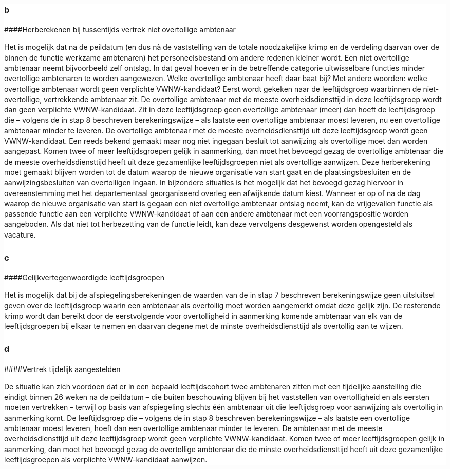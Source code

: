 ### b  

####Herberekenen bij tussentijds vertrek niet overtollige ambtenaar

Het is mogelijk dat na de peildatum (en dus nà de vaststelling van de totale noodzakelijke krimp en de verdeling daarvan over de binnen de functie werkzame ambtenaren) het personeelsbestand om andere redenen kleiner wordt. Een niet overtollige ambtenaar neemt bijvoorbeeld zelf ontslag. In dat geval hoeven er in de betreffende categorie uitwisselbare functies minder overtollige ambtenaren te worden aangewezen. Welke overtollige ambtenaar heeft daar baat bij? Met andere woorden: welke overtollige ambtenaar wordt geen verplichte VWNW-kandidaat? Eerst wordt gekeken naar de leeftijdsgroep waarbinnen de niet-overtollige, vertrekkende ambtenaar zit. De overtollige ambtenaar met de meeste overheidsdiensttijd in deze leeftijdsgroep wordt dan geen verplichte VWNW-kandidaat. Zit in deze leeftijdsgroep geen overtollige ambtenaar (meer) dan hoeft de leeftijdsgroep die – volgens de in stap 8 beschreven berekeningswijze – als laatste een overtollige ambtenaar moest leveren, nu een overtollige ambtenaar minder te leveren. De overtollige ambtenaar met de meeste overheidsdiensttijd uit deze leeftijdsgroep wordt geen VWNW-kandidaat. Een reeds bekend gemaakt maar nog niet ingegaan besluit tot aanwijzing als overtollige moet dan worden aangepast. Komen twee of meer leeftijdsgroepen gelijk in aanmerking, dan moet het bevoegd gezag de overtollige ambtenaar die de meeste overheidsdiensttijd heeft uit deze gezamenlijke leeftijdsgroepen niet als overtollige aanwijzen. Deze herberekening moet gemaakt blijven worden tot de datum waarop de nieuwe organisatie van start gaat en de plaatsingsbesluiten en de aanwijzingsbesluiten van overtolligen ingaan. In bijzondere situaties is het mogelijk dat het bevoegd gezag hiervoor in overeenstemming met het departementaal georganiseerd overleg een afwijkende datum kiest. Wanneer er op of na de dag waarop de nieuwe organisatie van start is gegaan een niet overtollige ambtenaar ontslag neemt, kan de vrijgevallen functie als passende functie aan een verplichte VWNW-kandidaat of aan een andere ambtenaar met een voorrangspositie worden aangeboden. Als dat niet tot herbezetting van de functie leidt, kan deze vervolgens desgewenst worden opengesteld als vacature. 

### c  

####Gelijkvertegenwoordigde leeftijdsgroepen

Het is mogelijk dat bij de afspiegelingsberekeningen de waarden van de in stap 7 beschreven berekeningswijze geen uitsluitsel geven over de leeftijdsgroep waarin een ambtenaar als overtollig moet worden aangemerkt omdat deze gelijk zijn. De resterende krimp wordt dan bereikt door de eerstvolgende voor overtolligheid in aanmerking komende ambtenaar van elk van de leeftijdsgroepen bij elkaar te nemen en daarvan degene met de minste overheidsdiensttijd als overtollig aan te wijzen. 

### d  

####Vertrek tijdelijk aangestelden

De situatie kan zich voordoen dat er in een bepaald leeftijdscohort twee ambtenaren zitten met een tijdelijke aanstelling die eindigt binnen 26 weken na de peildatum – die buiten beschouwing blijven bij het vaststellen van overtolligheid en als eersten moeten vertrekken – terwijl op basis van afspiegeling slechts één ambtenaar uit die leeftijdsgroep voor aanwijzing als overtollig in aanmerking komt. De leeftijdsgroep die – volgens de in stap 8 beschreven berekeningswijze – als laatste een overtollige ambtenaar moest leveren, hoeft dan een overtollige ambtenaar minder te leveren. De ambtenaar met de meeste overheidsdiensttijd uit deze leeftijdsgroep wordt geen verplichte VWNW-kandidaat. Komen twee of meer leeftijdsgroepen gelijk in aanmerking, dan moet het bevoegd gezag de overtollige ambtenaar die de minste overheidsdiensttijd heeft uit deze gezamenlijke leeftijdsgroepen als verplichte VWNW-kandidaat aanwijzen. 
